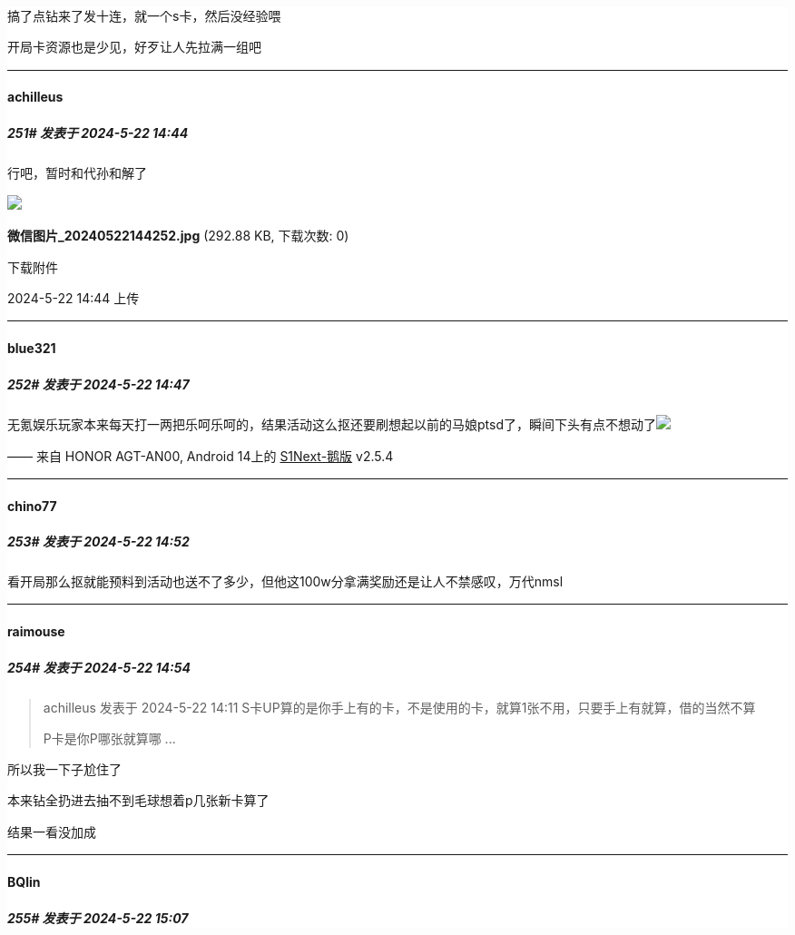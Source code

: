 搞了点钻来了发十连，就一个s卡，然后没经验喂

开局卡资源也是少见，好歹让人先拉满一组吧


*****

####  achilleus  
##### 251#       发表于 2024-5-22 14:44

行吧，暂时和代孙和解了

<img src="https://img.saraba1st.com/forum/202405/22/144404mriou2iijwrwiiqr.jpg" referrerpolicy="no-referrer">

<strong>微信图片_20240522144252.jpg</strong> (292.88 KB, 下载次数: 0)

下载附件

2024-5-22 14:44 上传


*****

####  blue321  
##### 252#       发表于 2024-5-22 14:47

无氪娱乐玩家本来每天打一两把乐呵乐呵的，结果活动这么抠还要刷想起以前的马娘ptsd了，瞬间下头有点不想动了<img src="https://static.saraba1st.com/image/smiley/face2017/068.png" referrerpolicy="no-referrer">

—— 来自 HONOR AGT-AN00, Android 14上的 [S1Next-鹅版](https://github.com/ykrank/S1-Next/releases) v2.5.4


*****

####  chino77  
##### 253#       发表于 2024-5-22 14:52

看开局那么抠就能预料到活动也送不了多少，但他这100w分拿满奖励还是让人不禁感叹，万代nmsl

*****

####  raimouse  
##### 254#       发表于 2024-5-22 14:54

<blockquote>achilleus 发表于 2024-5-22 14:11
S卡UP算的是你手上有的卡，不是使用的卡，就算1张不用，只要手上有就算，借的当然不算

P卡是你P哪张就算哪 ...</blockquote>
所以我一下子尬住了

本来钻全扔进去抽不到毛球想着p几张新卡算了

结果一看没加成


*****

####  BQlin  
##### 255#       发表于 2024-5-22 15:07
